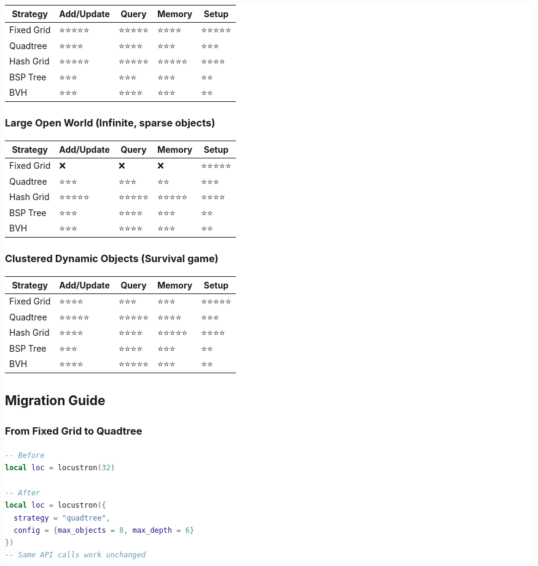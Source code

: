 | Strategy | Add/Update | Query | Memory | Setup |
|----------|------------|-------|--------|-------|
| Fixed Grid | ⭐⭐⭐⭐⭐ | ⭐⭐⭐⭐⭐ | ⭐⭐⭐⭐ | ⭐⭐⭐⭐⭐ |
| Quadtree | ⭐⭐⭐⭐ | ⭐⭐⭐⭐ | ⭐⭐⭐ | ⭐⭐⭐ |
| Hash Grid | ⭐⭐⭐⭐⭐ | ⭐⭐⭐⭐⭐ | ⭐⭐⭐⭐⭐ | ⭐⭐⭐⭐ |
| BSP Tree | ⭐⭐⭐ | ⭐⭐⭐ | ⭐⭐⭐ | ⭐⭐ |
| BVH | ⭐⭐⭐ | ⭐⭐⭐⭐ | ⭐⭐⭐ | ⭐⭐ |

### Large Open World (Infinite, sparse objects)

| Strategy | Add/Update | Query | Memory | Setup |
|----------|------------|-------|--------|-------|
| Fixed Grid | ❌ | ❌ | ❌ | ⭐⭐⭐⭐⭐ |
| Quadtree | ⭐⭐⭐ | ⭐⭐⭐ | ⭐⭐ | ⭐⭐⭐ |
| Hash Grid | ⭐⭐⭐⭐⭐ | ⭐⭐⭐⭐⭐ | ⭐⭐⭐⭐⭐ | ⭐⭐⭐⭐ |
| BSP Tree | ⭐⭐⭐ | ⭐⭐⭐⭐ | ⭐⭐⭐ | ⭐⭐ |
| BVH | ⭐⭐⭐ | ⭐⭐⭐⭐ | ⭐⭐⭐ | ⭐⭐ |

### Clustered Dynamic Objects (Survival game)

| Strategy | Add/Update | Query | Memory | Setup |
|----------|------------|-------|--------|-------|
| Fixed Grid | ⭐⭐⭐⭐ | ⭐⭐⭐ | ⭐⭐⭐ | ⭐⭐⭐⭐⭐ |
| Quadtree | ⭐⭐⭐⭐⭐ | ⭐⭐⭐⭐⭐ | ⭐⭐⭐⭐ | ⭐⭐⭐ |
| Hash Grid | ⭐⭐⭐⭐ | ⭐⭐⭐⭐ | ⭐⭐⭐⭐⭐ | ⭐⭐⭐⭐ |
| BSP Tree | ⭐⭐⭐ | ⭐⭐⭐⭐ | ⭐⭐⭐ | ⭐⭐ |
| BVH | ⭐⭐⭐⭐ | ⭐⭐⭐⭐⭐ | ⭐⭐⭐ | ⭐⭐ |

## Migration Guide

### From Fixed Grid to Quadtree

```lua
-- Before
local loc = locustron(32)

-- After
local loc = locustron({
  strategy = "quadtree",
  config = {max_objects = 8, max_depth = 6}
})
-- Same API calls work unchanged
```
